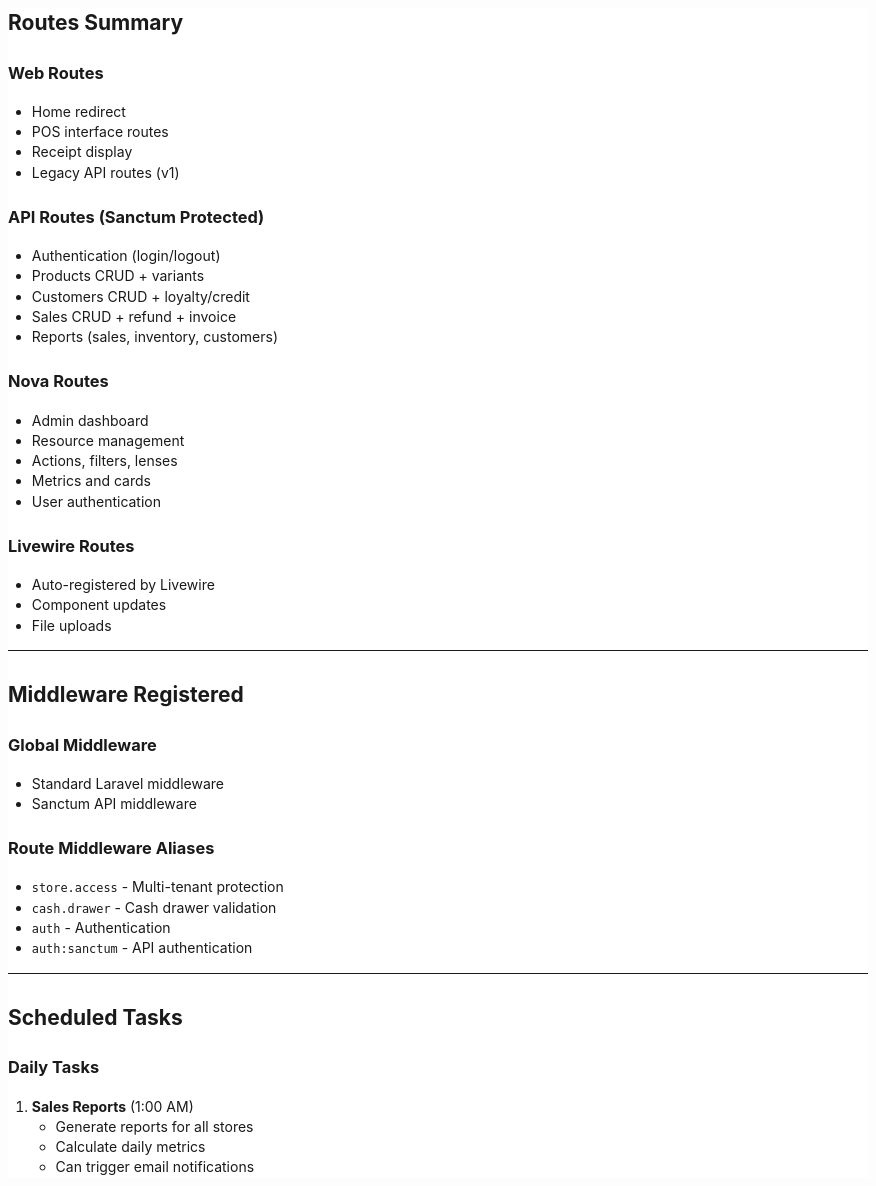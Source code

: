 
## Routes Summary

### Web Routes
- Home redirect
- POS interface routes
- Receipt display
- Legacy API routes (v1)

### API Routes (Sanctum Protected)
- Authentication (login/logout)
- Products CRUD + variants
- Customers CRUD + loyalty/credit
- Sales CRUD + refund + invoice
- Reports (sales, inventory, customers)

### Nova Routes
- Admin dashboard
- Resource management
- Actions, filters, lenses
- Metrics and cards
- User authentication

### Livewire Routes
- Auto-registered by Livewire
- Component updates
- File uploads

---

## Middleware Registered

### Global Middleware
- Standard Laravel middleware
- Sanctum API middleware

### Route Middleware Aliases
- `store.access` - Multi-tenant protection
- `cash.drawer` - Cash drawer validation
- `auth` - Authentication
- `auth:sanctum` - API authentication

---

## Scheduled Tasks

### Daily Tasks
1. **Sales Reports** (1:00 AM)
   - Generate reports for all stores
   - Calculate daily metrics
   - Can trigger email notifications

